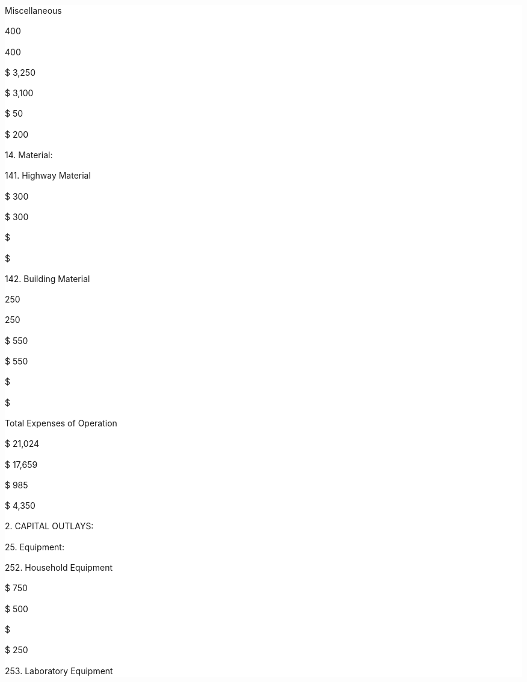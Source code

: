 Miscellaneous

400

400

$ 3,250

$ 3,100

$ 50

$ 200

14\. Material:

141\. Highway Material

$ 300

$ 300

$

$

142\. Building Material

250

250

$ 550

$ 550

$

$

Total Expenses of Operation

$ 21,024

$ 17,659

$ 985

$ 4,350

2\. CAPITAL OUTLAYS:

25\. Equipment:

252\. Household Equipment

$ 750

$ 500

$

$ 250

253\. Laboratory Equipment
